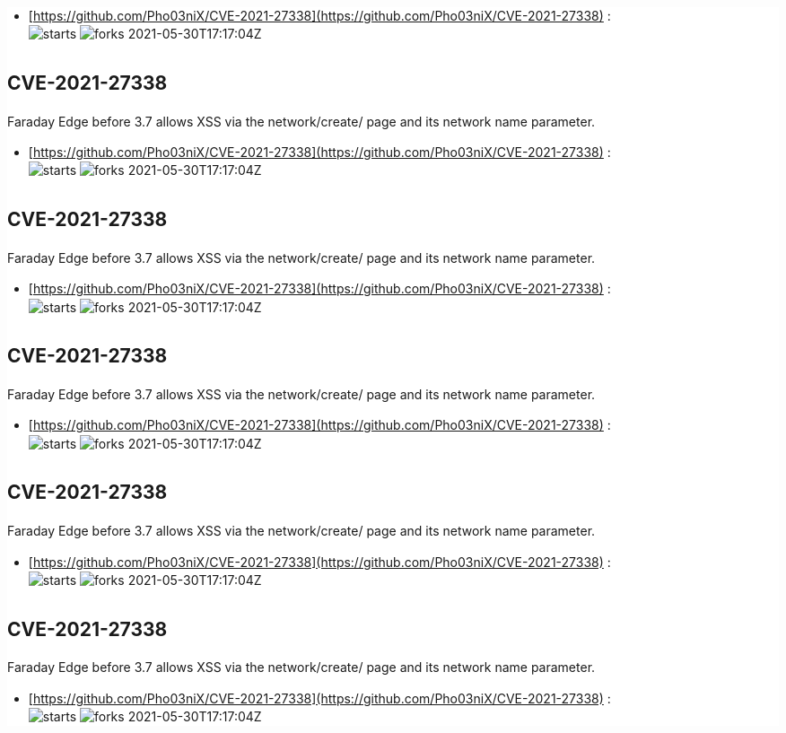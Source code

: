 - [https://github.com/Pho03niX/CVE-2021-27338](https://github.com/Pho03niX/CVE-2021-27338) :  
![starts](https://img.shields.io/github/stars/Pho03niX/CVE-2021-27338.svg) 
![forks](https://img.shields.io/github/forks/Pho03niX/CVE-2021-27338.svg) 
2021-05-30T17:17:04Z

## CVE-2021-27338
 Faraday Edge before 3.7 allows XSS via the network/create/ page and its network name parameter.

- [https://github.com/Pho03niX/CVE-2021-27338](https://github.com/Pho03niX/CVE-2021-27338) :  
![starts](https://img.shields.io/github/stars/Pho03niX/CVE-2021-27338.svg) 
![forks](https://img.shields.io/github/forks/Pho03niX/CVE-2021-27338.svg) 
2021-05-30T17:17:04Z

## CVE-2021-27338
 Faraday Edge before 3.7 allows XSS via the network/create/ page and its network name parameter.

- [https://github.com/Pho03niX/CVE-2021-27338](https://github.com/Pho03niX/CVE-2021-27338) :  
![starts](https://img.shields.io/github/stars/Pho03niX/CVE-2021-27338.svg) 
![forks](https://img.shields.io/github/forks/Pho03niX/CVE-2021-27338.svg) 
2021-05-30T17:17:04Z

## CVE-2021-27338
 Faraday Edge before 3.7 allows XSS via the network/create/ page and its network name parameter.

- [https://github.com/Pho03niX/CVE-2021-27338](https://github.com/Pho03niX/CVE-2021-27338) :  
![starts](https://img.shields.io/github/stars/Pho03niX/CVE-2021-27338.svg) 
![forks](https://img.shields.io/github/forks/Pho03niX/CVE-2021-27338.svg) 
2021-05-30T17:17:04Z

## CVE-2021-27338
 Faraday Edge before 3.7 allows XSS via the network/create/ page and its network name parameter.

- [https://github.com/Pho03niX/CVE-2021-27338](https://github.com/Pho03niX/CVE-2021-27338) :  
![starts](https://img.shields.io/github/stars/Pho03niX/CVE-2021-27338.svg) 
![forks](https://img.shields.io/github/forks/Pho03niX/CVE-2021-27338.svg) 
2021-05-30T17:17:04Z

## CVE-2021-27338
 Faraday Edge before 3.7 allows XSS via the network/create/ page and its network name parameter.

- [https://github.com/Pho03niX/CVE-2021-27338](https://github.com/Pho03niX/CVE-2021-27338) :  
![starts](https://img.shields.io/github/stars/Pho03niX/CVE-2021-27338.svg) 
![forks](https://img.shields.io/github/forks/Pho03niX/CVE-2021-27338.svg) 
2021-05-30T17:17:04Z

